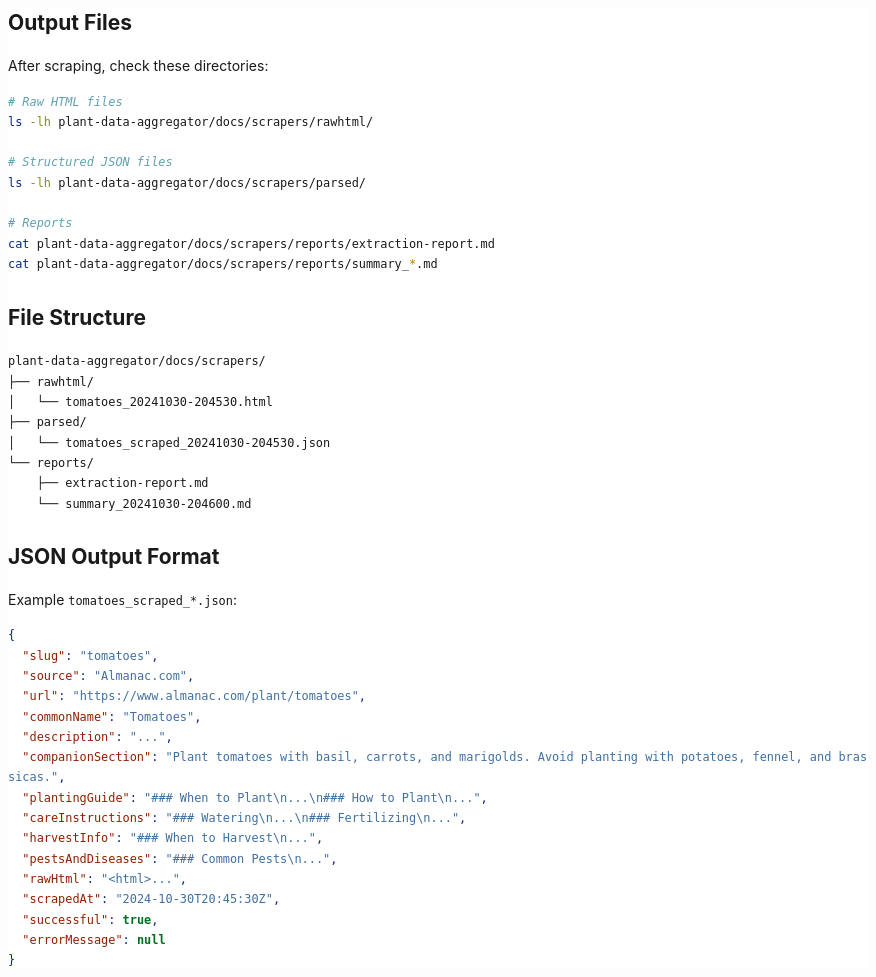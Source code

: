 ## Output Files

After scraping, check these directories:

```bash
# Raw HTML files
ls -lh plant-data-aggregator/docs/scrapers/rawhtml/

# Structured JSON files
ls -lh plant-data-aggregator/docs/scrapers/parsed/

# Reports
cat plant-data-aggregator/docs/scrapers/reports/extraction-report.md
cat plant-data-aggregator/docs/scrapers/reports/summary_*.md
```

## File Structure

```
plant-data-aggregator/docs/scrapers/
├── rawhtml/
│   └── tomatoes_20241030-204530.html
├── parsed/
│   └── tomatoes_scraped_20241030-204530.json
└── reports/
    ├── extraction-report.md
    └── summary_20241030-204600.md
```

## JSON Output Format

Example `tomatoes_scraped_*.json`:

```json
{
  "slug": "tomatoes",
  "source": "Almanac.com",
  "url": "https://www.almanac.com/plant/tomatoes",
  "commonName": "Tomatoes",
  "description": "...",
  "companionSection": "Plant tomatoes with basil, carrots, and marigolds. Avoid planting with potatoes, fennel, and brassicas.",
  "plantingGuide": "### When to Plant\n...\n### How to Plant\n...",
  "careInstructions": "### Watering\n...\n### Fertilizing\n...",
  "harvestInfo": "### When to Harvest\n...",
  "pestsAndDiseases": "### Common Pests\n...",
  "rawHtml": "<html>...",
  "scrapedAt": "2024-10-30T20:45:30Z",
  "successful": true,
  "errorMessage": null
}
```
